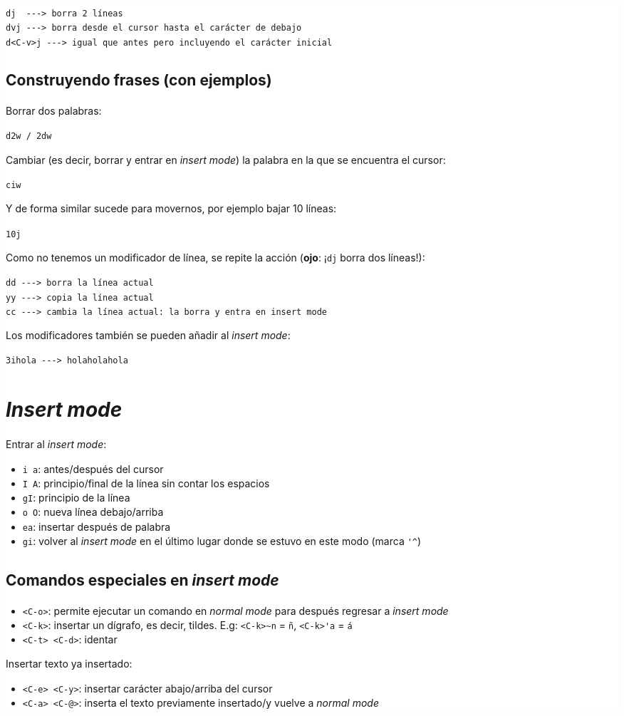 ```
dj  ---> borra 2 líneas
dvj ---> borra desde el cursor hasta el carácter de debajo
d<C-v>j ---> igual que antes pero incluyendo el carácter inicial
```

## Construyendo frases (con ejemplos)

Borrar dos palabras:
```
d2w / 2dw
```

Cambiar (es decir, borrar y entrar en _insert mode_) la palabra en la que se
encuentra el cursor:
```
ciw
```

Y de forma similar sucede para movernos, por ejemplo bajar 10 líneas:
```
10j
```

Como no tenemos un modificador de línea, se repite la acción (**ojo**: ¡`dj`
borra dos líneas!):
```
dd ---> borra la línea actual
yy ---> copia la línea actual
cc ---> cambia la línea actual: la borra y entra en insert mode
```

Los modificadores también se pueden añadir al _insert mode_:
```
3ihola ---> holaholahola
```

# _Insert mode_

Entrar al _insert mode_:
- `i a`: antes/después del cursor
- `I A`: principio/final de la línea sin contar los espacios
- `gI`: principio de la línea
- `o O`: nueva línea debajo/arriba
- `ea`: insertar después de palabra
- `gi`: volver al _insert mode_ en el último lugar donde se estuvo en este
modo (marca `'^`)

## Comandos especiales en _insert mode_

- `<C-o>`: permite ejecutar un comando en _normal mode_ para después regresar a _insert mode_
- `<C-k>`: insertar un dígrafo, es decir, tildes. E.g: `<C-k>~n` = `ñ`, `<C-k>'a` = `á`
- `<C-t> <C-d>`: identar

Insertar texto ya insertado:
- `<C-e> <C-y>`: insertar carácter abajo/arriba del cursor
- `<C-a> <C-@>`: inserta el texto previamente insertado/y vuelve a _normal mode_
